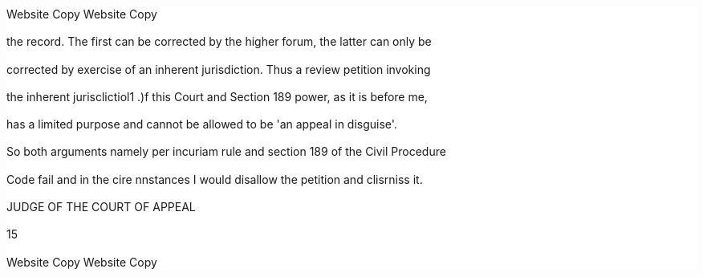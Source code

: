 Website Copy Website Copy

the record. The first can be corrected by the higher forum, the latter can only be

corrected by exercise of an inherent jurisdiction. Thus a review petition invoking

the inherent jurisclictiol1 .)f this Court and Section 189 power, as it is before me,

has a limited purpose and cannot be allowed to be 'an appeal in disguise'.

So both arguments namely per incuriam rule and section 189 of the Civil Procedure

Code fail and in the cire nnstances I would disallow the petition and clisrniss it.

JUDGE OF THE COURT OF APPEAL

15

Website Copy Website Copy